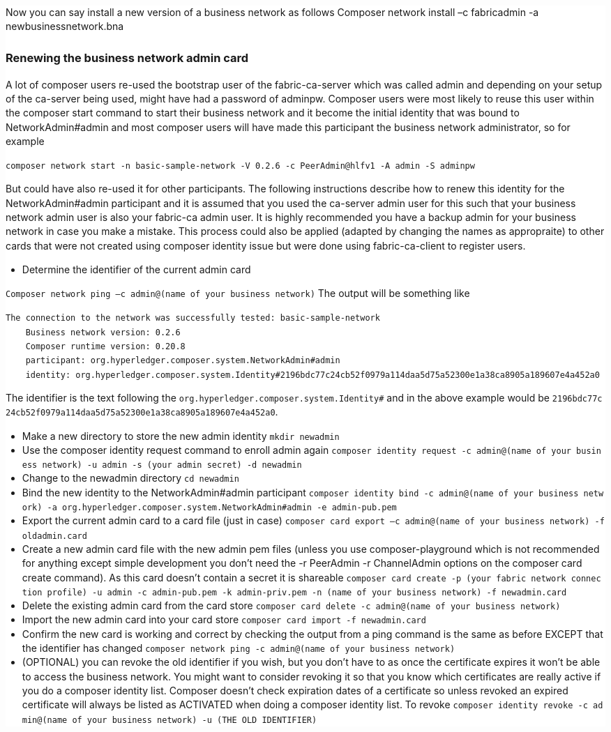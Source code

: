 Now you can say install a new version of a business network as follows
Composer network install –c fabricadmin -a newbusinessnetwork.bna

### Renewing the business network admin card
A lot of composer users re-used the bootstrap user of the fabric-ca-server which was called admin and depending on your setup of the ca-server being used, might have had a password of adminpw. 
Composer users were most likely to reuse this user within the composer start command to start their business network and it become the initial identity that was bound to NetworkAdmin#admin and most composer users will have made this participant the business network administrator, so for example 
```
composer network start -n basic-sample-network -V 0.2.6 -c PeerAdmin@hlfv1 -A admin -S adminpw
```
But could have also re-used it for other participants. The following instructions describe how to renew this identity for the NetworkAdmin#admin participant and it is assumed that you used the ca-server admin user for this such that your business network admin user is also your fabric-ca admin user. It is highly recommended you have a backup admin for your business network in case you make a mistake. This process could also be applied (adapted by changing the names as appropraite) to other cards that were not created using composer identity issue but were done using fabric-ca-client to register users.
- Determine the identifier of the current admin card

`Composer network ping –c admin@(name of your business network)`
The output will be something like
```
The connection to the network was successfully tested: basic-sample-network
    Business network version: 0.2.6
    Composer runtime version: 0.20.8
    participant: org.hyperledger.composer.system.NetworkAdmin#admin
    identity: org.hyperledger.composer.system.Identity#2196bdc77c24cb52f0979a114daa5d75a52300e1a38ca8905a189607e4a452a0
```
The identifier is the text following the `org.hyperledger.composer.system.Identity#` and in the above example would be `2196bdc77c24cb52f0979a114daa5d75a52300e1a38ca8905a189607e4a452a0`.
- Make a new directory to store the new admin identity
`mkdir newadmin`
- Use the composer identity request command to enroll admin again
`composer identity request -c admin@(name of your business network) -u admin -s (your admin secret) -d newadmin`
- Change to the newadmin directory
`cd newadmin`
- Bind the new identity to the NetworkAdmin#admin participant
`composer identity bind -c admin@(name of your business network) -a org.hyperledger.composer.system.NetworkAdmin#admin -e admin-pub.pem`
- Export the current admin card to a card file (just in case)
`composer card export –c admin@(name of your business network) -f oldadmin.card`
- Create a new admin card file with the new admin pem files (unless you use composer-playground which is not recommended for anything except simple development you don’t need the -r PeerAdmin -r ChannelAdmin options on the composer card create command). As this card doesn’t contain a secret it is shareable
`composer card create -p (your fabric network connection profile) -u admin -c admin-pub.pem -k admin-priv.pem -n (name of your business network) -f newadmin.card`
- Delete the existing admin card from the card store
`composer card delete -c admin@(name of your business network)`
- Import the new admin card into your card store
`composer card import -f newadmin.card`
- Confirm the new card is working and correct by checking the output from a ping command is the same as before EXCEPT that the identifier has changed
`composer network ping -c admin@(name of your business network)`
- (OPTIONAL) you can revoke the old identifier if you wish, but you don’t have to as once the certificate expires it won’t be able to access the business network. You might want to consider revoking it so that you know which certificates are really active if you do a composer identity list. Composer doesn’t check expiration dates of a certificate so unless revoked an expired certificate will always be listed as ACTIVATED when doing a composer identity list. To revoke
`composer identity revoke -c admin@(name of your business network) -u (THE OLD IDENTIFIER)`